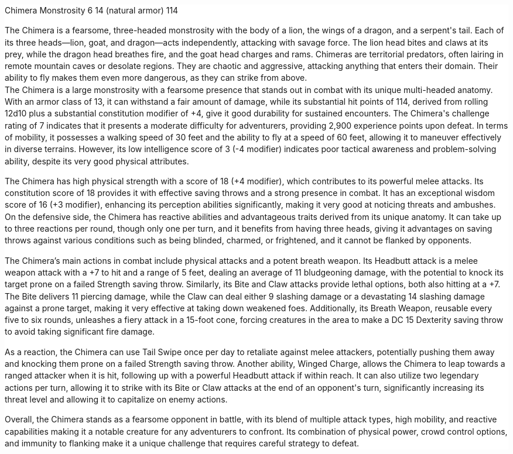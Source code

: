 <MonsterName/>Chimera</MonsterName>
<CreatureType/>Monstrosity</CreatureType>
<CR/>6</CR>
<AC/>14 (natural armor)</AC>
<HP/>114</HP>
<summary>The Chimera is a fearsome, three-headed monstrosity with the body of a lion, the wings of a dragon, and a serpent's tail. Each of its three heads—lion, goat, and dragon—acts independently, attacking with savage force. The lion head bites and claws at its prey, while the dragon head breathes fire, and the goat head charges and rams. Chimeras are territorial predators, often lairing in remote mountain caves or desolate regions. They are chaotic and aggressive, attacking anything that enters their domain. Their ability to fly makes them even more dangerous, as they can strike from above.</summary>

<summary>The Chimera is a large monstrosity with a fearsome presence that stands out in combat with its unique multi-headed anatomy. With an armor class of 13, it can withstand a fair amount of damage, while its substantial hit points of 114, derived from rolling 12d10 plus a substantial constitution modifier of +4, give it good durability for sustained encounters. The Chimera's challenge rating of 7 indicates that it presents a moderate difficulty for adventurers, providing 2,900 experience points upon defeat. In terms of mobility, it possesses a walking speed of 30 feet and the ability to fly at a speed of 60 feet, allowing it to maneuver effectively in diverse terrains. However, its low intelligence score of 3 (-4 modifier) indicates poor tactical awareness and problem-solving ability, despite its very good physical attributes.</summary>

<detail>

The Chimera has high physical strength with a score of 18 (+4 modifier), which contributes to its powerful melee attacks. Its constitution score of 18 provides it with effective saving throws and a strong presence in combat. It has an exceptional wisdom score of 16 (+3 modifier), enhancing its perception abilities significantly, making it very good at noticing threats and ambushes. On the defensive side, the Chimera has reactive abilities and advantageous traits derived from its unique anatomy. It can take up to three reactions per round, though only one per turn, and it benefits from having three heads, giving it advantages on saving throws against various conditions such as being blinded, charmed, or frightened, and it cannot be flanked by opponents.

The Chimera’s main actions in combat include physical attacks and a potent breath weapon. Its Headbutt attack is a melee weapon attack with a +7 to hit and a range of 5 feet, dealing an average of 11 bludgeoning damage, with the potential to knock its target prone on a failed Strength saving throw. Similarly, its Bite and Claw attacks provide lethal options, both also hitting at a +7. The Bite delivers 11 piercing damage, while the Claw can deal either 9 slashing damage or a devastating 14 slashing damage against a prone target, making it very effective at taking down weakened foes. Additionally, its Breath Weapon, reusable every five to six rounds, unleashes a fiery attack in a 15-foot cone, forcing creatures in the area to make a DC 15 Dexterity saving throw to avoid taking significant fire damage.

As a reaction, the Chimera can use Tail Swipe once per day to retaliate against melee attackers, potentially pushing them away and knocking them prone on a failed Strength saving throw. Another ability, Winged Charge, allows the Chimera to leap towards a ranged attacker when it is hit, following up with a powerful Headbutt attack if within reach. It can also utilize two legendary actions per turn, allowing it to strike with its Bite or Claw attacks at the end of an opponent's turn, significantly increasing its threat level and allowing it to capitalize on enemy actions.

Overall, the Chimera stands as a fearsome opponent in battle, with its blend of multiple attack types, high mobility, and reactive capabilities making it a notable creature for any adventurers to confront. Its combination of physical power, crowd control options, and immunity to flanking make it a unique challenge that requires careful strategy to defeat.

